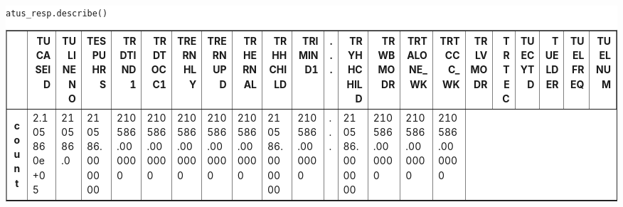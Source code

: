 
```python
atus_resp.describe()
```




<div>
<style scoped>
    .dataframe tbody tr th:only-of-type {
        vertical-align: middle;
    }

    .dataframe tbody tr th {
        vertical-align: top;
    }

    .dataframe thead th {
        text-align: right;
    }
</style>
<table border="1" class="dataframe">
  <thead>
    <tr style="text-align: right;">
      <th></th>
      <th>TUCASEID</th>
      <th>TULINENO</th>
      <th>TESPUHRS</th>
      <th>TRDTIND1</th>
      <th>TRDTOCC1</th>
      <th>TRERNHLY</th>
      <th>TRERNUPD</th>
      <th>TRHERNAL</th>
      <th>TRHHCHILD</th>
      <th>TRIMIND1</th>
      <th>...</th>
      <th>TRYHHCHILD</th>
      <th>TRWBMODR</th>
      <th>TRTALONE_WK</th>
      <th>TRTCCC_WK</th>
      <th>TRLVMODR</th>
      <th>TRTEC</th>
      <th>TUECYTD</th>
      <th>TUELDER</th>
      <th>TUELFREQ</th>
      <th>TUELNUM</th>
    </tr>
  </thead>
  <tbody>
    <tr>
      <th>count</th>
      <td>2.105860e+05</td>
      <td>210586.0</td>
      <td>210586.000000</td>
      <td>210586.000000</td>
      <td>210586.000000</td>
      <td>210586.000000</td>
      <td>210586.000000</td>
      <td>210586.000000</td>
      <td>210586.000000</td>
      <td>210586.000000</td>
      <td>...</td>
      <td>210586.000000</td>
      <td>210586.000000</td>
      <td>210586.000000</td>
      <td>210586.000000</td>